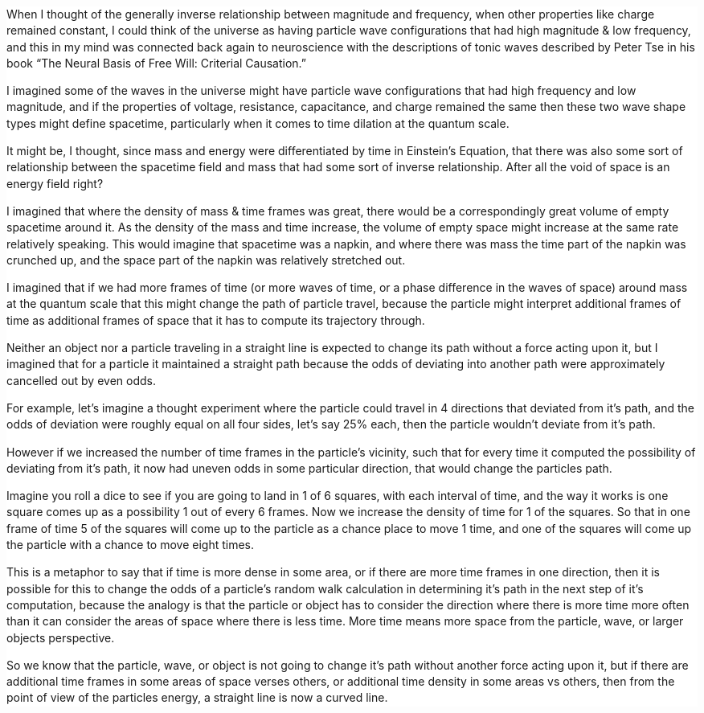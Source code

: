 When I thought of the generally inverse relationship between magnitude and frequency, when other properties like charge remained constant, I could think of the universe as having particle wave configurations that had high magnitude & low frequency, and this in my mind was connected back again to neuroscience with the descriptions of tonic waves described by Peter Tse in his book “The Neural Basis of Free Will: Criterial Causation.”

I imagined some of the waves in the universe might have particle wave configurations that had high frequency and low magnitude, and if the properties of voltage, resistance, capacitance, and charge remained the same then these two wave shape types might define spacetime, particularly when it comes to time dilation at the quantum scale.

It might be, I thought, since mass and energy were differentiated by time in Einstein’s Equation, that there was also some sort of relationship between the spacetime field and mass that had some sort of inverse relationship. After all the void of space is an energy field right?

I imagined that where the density of mass & time frames was great, there would be a correspondingly great volume of empty spacetime around it. As the density of the mass and time increase, the volume of empty space might increase at the same rate relatively speaking. This would imagine that spacetime was a napkin, and where there was mass the time part of the napkin was crunched up, and the space part of the napkin was relatively stretched out.

I imagined that if we had more frames of time (or more waves of time, or a phase difference in the waves of space) around mass at the quantum scale that this might change the path of particle travel, because the particle might interpret additional frames of time as additional frames of space that it has to compute its trajectory through.

Neither an object nor a particle traveling in a straight line is expected to change its path without a force acting upon it, but I imagined that for a particle it maintained a straight path because the odds of deviating into another path were approximately cancelled out by even odds.

For example, let’s imagine a thought experiment where the particle could travel in 4 directions that deviated from it’s path, and the odds of deviation were roughly equal on all four sides, let’s say 25% each, then the particle wouldn’t deviate from it’s path.

However if we increased the number of time frames in the particle’s vicinity, such that for every time it computed the possibility of deviating from it’s path, it now had uneven odds in some particular direction, that would change the particles path.

Imagine you roll a dice to see if you are going to land in 1 of 6 squares, with each interval of time, and the way it works is one square comes up as a possibility 1 out of every 6 frames. Now we increase the density of time for 1 of the squares. So that in one frame of time 5 of the squares will come up to the particle as a chance place to move 1 time, and one of the squares will come up the particle with a chance to move eight times.

This is a metaphor to say that if time is more dense in some area, or if there are more time frames in one direction, then it is possible for this to change the odds of a particle’s random walk calculation in determining it’s path in the next step of it’s computation, because the analogy is that the particle or object has to consider the direction where there is more time more often than it can consider the areas of space where there is less time. More time means more space from the particle, wave, or larger objects perspective.

So we know that the particle, wave, or object is not going to change it’s path without another force acting upon it, but if there are additional time frames in some areas of space verses others, or additional time density in some areas vs others, then from the point of view of the particles energy, a straight line is now a curved line.
